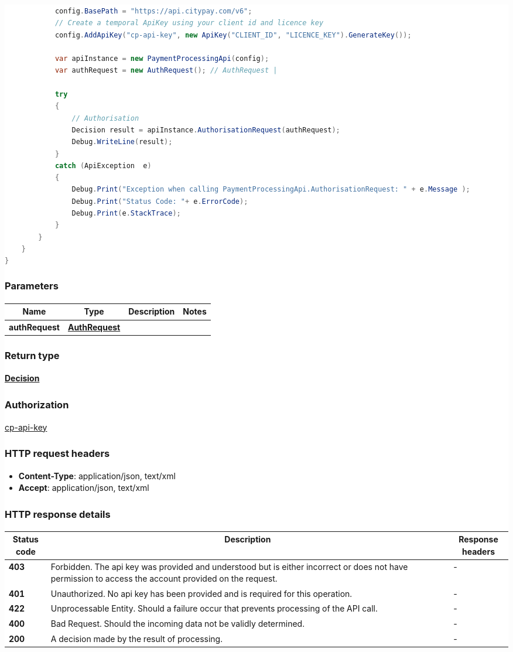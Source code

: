 ```csharp
            config.BasePath = "https://api.citypay.com/v6";
            // Create a temporal ApiKey using your client id and licence key
            config.AddApiKey("cp-api-key", new ApiKey("CLIENT_ID", "LICENCE_KEY").GenerateKey());

            var apiInstance = new PaymentProcessingApi(config);
            var authRequest = new AuthRequest(); // AuthRequest | 

            try
            {
                // Authorisation
                Decision result = apiInstance.AuthorisationRequest(authRequest);
                Debug.WriteLine(result);
            }
            catch (ApiException  e)
            {
                Debug.Print("Exception when calling PaymentProcessingApi.AuthorisationRequest: " + e.Message );
                Debug.Print("Status Code: "+ e.ErrorCode);
                Debug.Print(e.StackTrace);
            }
        }
    }
}
```

### Parameters

Name | Type | Description  | Notes
------------- | ------------- | ------------- | -------------
 **authRequest** | [**AuthRequest**](AuthRequest.md)|  | 

### Return type

[**Decision**](Decision.md)

### Authorization

[cp-api-key](../README.md#cp-api-key)

### HTTP request headers

 - **Content-Type**: application/json, text/xml
 - **Accept**: application/json, text/xml


### HTTP response details
| Status code | Description | Response headers |
|-------------|-------------|------------------|
| **403** | Forbidden. The api key was provided and understood but is either incorrect or does not have permission to access the account provided on the request. |  -  |
| **401** | Unauthorized. No api key has been provided and is required for this operation. |  -  |
| **422** | Unprocessable Entity. Should a failure occur that prevents processing of the API call. |  -  |
| **400** | Bad Request. Should the incoming data not be validly determined. |  -  |
| **200** | A decision made by the result of processing. |  -  |
